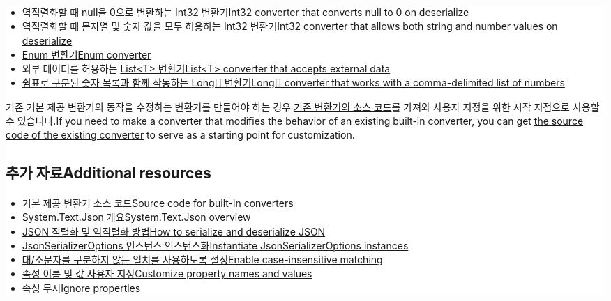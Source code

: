 * <span data-ttu-id="81b03-286">[역직렬화할 때 null을 0으로 변환하는 Int32 변환기](https://github.com/dotnet/runtime/blob/81bf79fd9aa75305e55abe2f7e9ef3f60624a3a1/src/libraries/System.Text.Json/tests/Serialization/CustomConverterTests.NullValueType.cs)</span><span class="sxs-lookup"><span data-stu-id="81b03-286">[Int32 converter that converts null to 0 on deserialize](https://github.com/dotnet/runtime/blob/81bf79fd9aa75305e55abe2f7e9ef3f60624a3a1/src/libraries/System.Text.Json/tests/Serialization/CustomConverterTests.NullValueType.cs)</span></span>
* <span data-ttu-id="81b03-287">[역직렬화할 때 문자열 및 숫자 값을 모두 허용하는 Int32 변환기](https://github.com/dotnet/runtime/blob/81bf79fd9aa75305e55abe2f7e9ef3f60624a3a1/src/libraries/System.Text.Json/tests/Serialization/CustomConverterTests.Int32.cs)</span><span class="sxs-lookup"><span data-stu-id="81b03-287">[Int32 converter that allows both string and number values on deserialize](https://github.com/dotnet/runtime/blob/81bf79fd9aa75305e55abe2f7e9ef3f60624a3a1/src/libraries/System.Text.Json/tests/Serialization/CustomConverterTests.Int32.cs)</span></span>
* <span data-ttu-id="81b03-288">[Enum 변환기](https://github.com/dotnet/runtime/blob/81bf79fd9aa75305e55abe2f7e9ef3f60624a3a1/src/libraries/System.Text.Json/tests/Serialization/CustomConverterTests.Enum.cs)</span><span class="sxs-lookup"><span data-stu-id="81b03-288">[Enum converter](https://github.com/dotnet/runtime/blob/81bf79fd9aa75305e55abe2f7e9ef3f60624a3a1/src/libraries/System.Text.Json/tests/Serialization/CustomConverterTests.Enum.cs)</span></span>
* <span data-ttu-id="81b03-289">외부 데이터를 허용하는 [List\<T> 변환기](https://github.com/dotnet/runtime/blob/81bf79fd9aa75305e55abe2f7e9ef3f60624a3a1/src/libraries/System.Text.Json/tests/Serialization/CustomConverterTests.List.cs)</span><span class="sxs-lookup"><span data-stu-id="81b03-289">[List\<T> converter that accepts external data](https://github.com/dotnet/runtime/blob/81bf79fd9aa75305e55abe2f7e9ef3f60624a3a1/src/libraries/System.Text.Json/tests/Serialization/CustomConverterTests.List.cs)</span></span>
* <span data-ttu-id="81b03-290">[쉼표로 구분된 숫자 목록과 함께 작동하는 Long[] 변환기](https://github.com/dotnet/runtime/blob/81bf79fd9aa75305e55abe2f7e9ef3f60624a3a1/src/libraries/System.Text.Json/tests/Serialization/CustomConverterTests.Array.cs)</span><span class="sxs-lookup"><span data-stu-id="81b03-290">[Long[] converter that works with a comma-delimited list of numbers](https://github.com/dotnet/runtime/blob/81bf79fd9aa75305e55abe2f7e9ef3f60624a3a1/src/libraries/System.Text.Json/tests/Serialization/CustomConverterTests.Array.cs)</span></span>

<span data-ttu-id="81b03-291">기존 기본 제공 변환기의 동작을 수정하는 변환기를 만들어야 하는 경우 [기존 변환기의 소스 코드](https://github.com/dotnet/runtime/tree/81bf79fd9aa75305e55abe2f7e9ef3f60624a3a1/src/libraries/System.Text.Json/src/System/Text/Json/Serialization/Converters)를 가져와 사용자 지정을 위한 시작 지점으로 사용할 수 있습니다.</span><span class="sxs-lookup"><span data-stu-id="81b03-291">If you need to make a converter that modifies the behavior of an existing built-in converter, you can get [the source code of the existing converter](https://github.com/dotnet/runtime/tree/81bf79fd9aa75305e55abe2f7e9ef3f60624a3a1/src/libraries/System.Text.Json/src/System/Text/Json/Serialization/Converters) to serve as a starting point for customization.</span></span>

## <a name="additional-resources"></a><span data-ttu-id="81b03-292">추가 자료</span><span class="sxs-lookup"><span data-stu-id="81b03-292">Additional resources</span></span>

* <span data-ttu-id="81b03-293">[기본 제공 변환기 소스 코드](https://github.com/dotnet/runtime/tree/81bf79fd9aa75305e55abe2f7e9ef3f60624a3a1/src/libraries/System.Text.Json/src/System/Text/Json/Serialization/Converters)</span><span class="sxs-lookup"><span data-stu-id="81b03-293">[Source code for built-in converters](https://github.com/dotnet/runtime/tree/81bf79fd9aa75305e55abe2f7e9ef3f60624a3a1/src/libraries/System.Text.Json/src/System/Text/Json/Serialization/Converters)</span></span>
* [<span data-ttu-id="81b03-294">System.Text.Json 개요</span><span class="sxs-lookup"><span data-stu-id="81b03-294">System.Text.Json overview</span></span>](system-text-json-overview.md)
* [<span data-ttu-id="81b03-295">JSON 직렬화 및 역직렬화 방법</span><span class="sxs-lookup"><span data-stu-id="81b03-295">How to serialize and deserialize JSON</span></span>](system-text-json-how-to.md)
* [<span data-ttu-id="81b03-296">JsonSerializerOptions 인스턴스 인스턴스화</span><span class="sxs-lookup"><span data-stu-id="81b03-296">Instantiate JsonSerializerOptions instances</span></span>](system-text-json-configure-options.md)
* [<span data-ttu-id="81b03-297">대/소문자를 구분하지 않는 일치를 사용하도록 설정</span><span class="sxs-lookup"><span data-stu-id="81b03-297">Enable case-insensitive matching</span></span>](system-text-json-character-casing.md)
* [<span data-ttu-id="81b03-298">속성 이름 및 값 사용자 지정</span><span class="sxs-lookup"><span data-stu-id="81b03-298">Customize property names and values</span></span>](system-text-json-customize-properties.md)
* [<span data-ttu-id="81b03-299">속성 무시</span><span class="sxs-lookup"><span data-stu-id="81b03-299">Ignore properties</span></span>](system-text-json-ignore-properties.md)